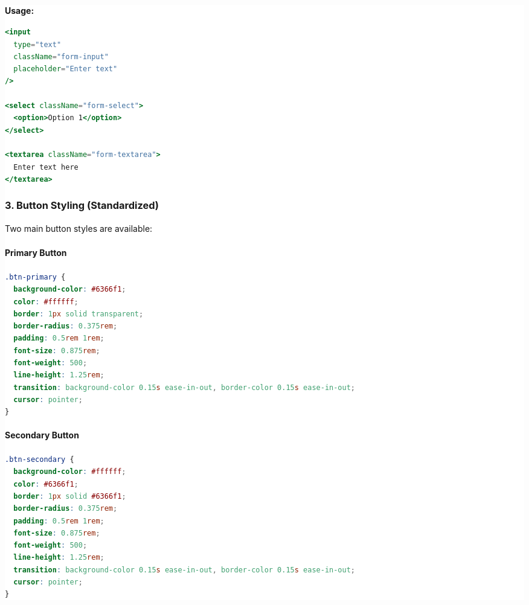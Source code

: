 ```css
```

**Usage:**
```jsx
<input 
  type="text" 
  className="form-input" 
  placeholder="Enter text"
/>

<select className="form-select">
  <option>Option 1</option>
</select>

<textarea className="form-textarea">
  Enter text here
</textarea>
```

### **3. Button Styling (Standardized)**

Two main button styles are available:

#### **Primary Button**
```css
.btn-primary {
  background-color: #6366f1;
  color: #ffffff;
  border: 1px solid transparent;
  border-radius: 0.375rem;
  padding: 0.5rem 1rem;
  font-size: 0.875rem;
  font-weight: 500;
  line-height: 1.25rem;
  transition: background-color 0.15s ease-in-out, border-color 0.15s ease-in-out;
  cursor: pointer;
}
```

#### **Secondary Button**
```css
.btn-secondary {
  background-color: #ffffff;
  color: #6366f1;
  border: 1px solid #6366f1;
  border-radius: 0.375rem;
  padding: 0.5rem 1rem;
  font-size: 0.875rem;
  font-weight: 500;
  line-height: 1.25rem;
  transition: background-color 0.15s ease-in-out, border-color 0.15s ease-in-out;
  cursor: pointer;
}
```
